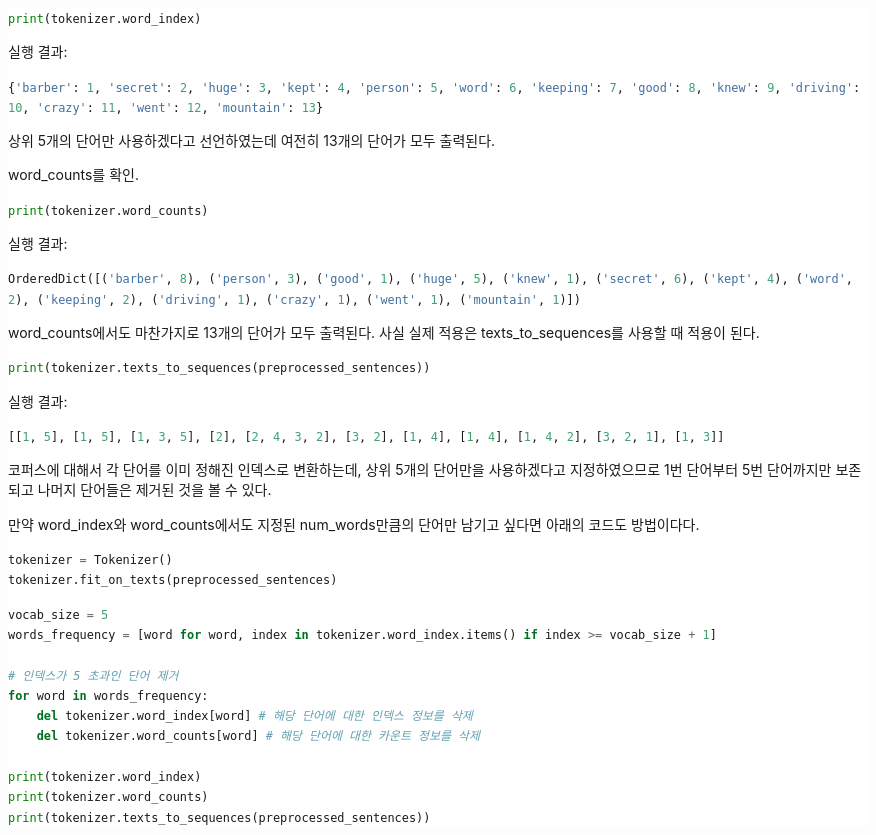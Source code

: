 ```python
print(tokenizer.word_index)
```

실행 결과:

```python
{'barber': 1, 'secret': 2, 'huge': 3, 'kept': 4, 'person': 5, 'word': 6, 'keeping': 7, 'good': 8, 'knew': 9, 'driving': 10, 'crazy': 11, 'went': 12, 'mountain': 13}
```

상위 5개의 단어만 사용하겠다고 선언하였는데 여전히 13개의 단어가 모두 출력된다. 



word_counts를 확인.

```python
print(tokenizer.word_counts)
```

실행 결과:

```python
OrderedDict([('barber', 8), ('person', 3), ('good', 1), ('huge', 5), ('knew', 1), ('secret', 6), ('kept', 4), ('word', 2), ('keeping', 2), ('driving', 1), ('crazy', 1), ('went', 1), ('mountain', 1)])
```

word_counts에서도 마찬가지로 13개의 단어가 모두 출력된다. 사실 실제 적용은 texts_to_sequences를 사용할 때 적용이 된다.

```python
print(tokenizer.texts_to_sequences(preprocessed_sentences))
```

실행 결과:

```python
[[1, 5], [1, 5], [1, 3, 5], [2], [2, 4, 3, 2], [3, 2], [1, 4], [1, 4], [1, 4, 2], [3, 2, 1], [1, 3]]
```

코퍼스에 대해서 각 단어를 이미 정해진 인덱스로 변환하는데, 상위 5개의 단어만을 사용하겠다고 지정하였으므로 1번 단어부터 5번 단어까지만 보존되고 나머지 단어들은 제거된 것을 볼 수 있다. 

만약 word_index와 word_counts에서도 지정된 num_words만큼의 단어만 남기고 싶다면 아래의 코드도 방법이다다.

```python
tokenizer = Tokenizer()
tokenizer.fit_on_texts(preprocessed_sentences)
```

```python
vocab_size = 5
words_frequency = [word for word, index in tokenizer.word_index.items() if index >= vocab_size + 1] 

# 인덱스가 5 초과인 단어 제거
for word in words_frequency:
    del tokenizer.word_index[word] # 해당 단어에 대한 인덱스 정보를 삭제
    del tokenizer.word_counts[word] # 해당 단어에 대한 카운트 정보를 삭제

print(tokenizer.word_index)
print(tokenizer.word_counts)
print(tokenizer.texts_to_sequences(preprocessed_sentences))
```
